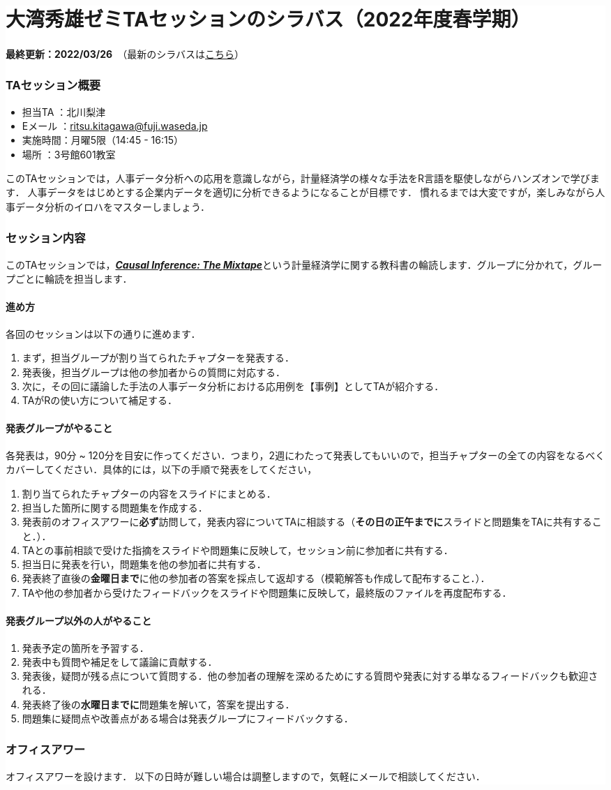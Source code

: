 # 大湾秀雄ゼミTAセッションのシラバス（2022年度春学期）

**最終更新：2022/03/26**　（最新のシラバスは[こちら](https://ritsu1997.github.io/owanseminar/00-syllabus_2022spring/01-syllabus_2022spring.html)）

### TAセッション概要

- 担当TA  ：北川梨津
- Eメール ：ritsu.kitagawa@fuji.waseda.jp
- 実施時間：月曜5限（14:45 - 16:15）
- 場所    ：3号館601教室

このTAセッションでは，人事データ分析への応用を意識しながら，計量経済学の様々な手法をR言語を駆使しながらハンズオンで学びます．
人事データをはじめとする企業内データを適切に分析できるようになることが目標です．
慣れるまでは大変ですが，楽しみながら人事データ分析のイロハをマスターしましょう．

### セッション内容

このTAセッションでは，[***Causal Inference: The Mixtape***](https://mixtape.scunning.com/index.html)という計量経済学に関する教科書の輪読します．グループに分かれて，グループごとに輪読を担当します．

#### 進め方

各回のセッションは以下の通りに進めます．

 1. まず，担当グループが割り当てられたチャプターを発表する．
 2. 発表後，担当グループは他の参加者からの質問に対応する．
 3. 次に，その回に議論した手法の人事データ分析における応用例を【事例】としてTAが紹介する．
 4. TAがRの使い方について補足する．

#### 発表グループがやること

各発表は，90分 ~ 120分を目安に作ってください．つまり，2週にわたって発表してもいいので，担当チャプターの全ての内容をなるべくカバーしてください．具体的には，以下の手順で発表をしてください，

 1. 割り当てられたチャプターの内容をスライドにまとめる．
 2. 担当した箇所に関する問題集を作成する．
 3. 発表前のオフィスアワーに**必ず**訪問して，発表内容についてTAに相談する（**その日の正午までに**スライドと問題集をTAに共有すること．）．
 4. TAとの事前相談で受けた指摘をスライドや問題集に反映して，セッション前に参加者に共有する．
 5. 担当日に発表を行い，問題集を他の参加者に共有する．
 6. 発表終了直後の**金曜日まで**に他の参加者の答案を採点して返却する（模範解答も作成して配布すること．）．
 7. TAや他の参加者から受けたフィードバックをスライドや問題集に反映して，最終版のファイルを再度配布する．
 
 
#### 発表グループ以外の人がやること
 
 1. 発表予定の箇所を予習する．
 2. 発表中も質問や補足をして議論に貢献する．
 3. 発表後，疑問が残る点について質問する．他の参加者の理解を深めるためにする質問や発表に対する単なるフィードバックも歓迎される．
 4. 発表終了後の**水曜日までに**問題集を解いて，答案を提出する．
 5. 問題集に疑問点や改善点がある場合は発表グループにフィードバックする．

### オフィスアワー

オフィスアワーを設けます．
以下の日時が難しい場合は調整しますので，気軽にメールで相談してください．
